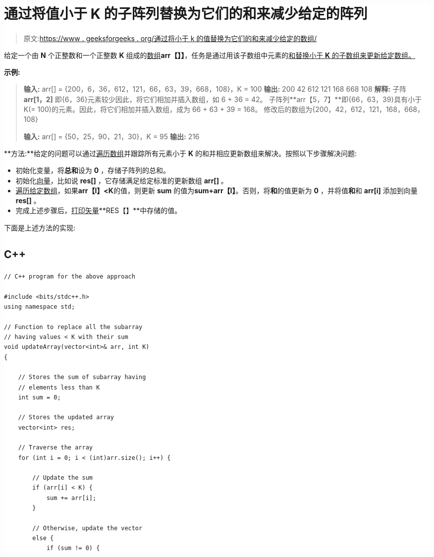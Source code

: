 # 通过将值小于 K 的子阵列替换为它们的和来减少给定的阵列

> 原文:[https://www . geeksforgeeks . org/通过将小于 k 的值替换为它们的和来减少给定的数组/](https://www.geeksforgeeks.org/reduce-given-array-by-replacing-subarrays-with-values-less-than-k-with-their-sum/)

给定一个由 **N** 个正整数和一个正整数 **K** 组成的[数组](https://www.geeksforgeeks.org/introduction-to-arrays/)**arr【】】**，任务是通过用该子数组中元素的[和替换小于 **K** 的子数组来更新给定数组。](https://www.geeksforgeeks.org/find-maximum-minimum-sum-subarray-size-k/)

**示例:**

> **输入:** arr[] = {200，6，36，612，121，66，63，39，668，108}，K = 100
> **输出:** 200 42 612 121 168 668 108
> **解释:**
> 子阵 **arr[1，2]** 即{6，36}元素较少因此，将它们相加并插入数组，如 6 + 36 = 42。
> 子阵列**arr【5，7】**即{66，63，39}具有小于 K(= 100)的元素。因此，将它们相加并插入数组，成为 66 + 63 + 39 = 168。
> 修改后的数组为{200，42，612，121，168，668，108}
> 
> **输入:** arr[] = {50，25，90，21，30}，K = 95
> **输出:** 216

**方法:**给定的问题可以通过[遍历数组](https://www.geeksforgeeks.org/c-program-to-traverse-an-array/)并跟踪所有元素小于 **K** 的和并相应更新数组来解决。按照以下步骤解决问题:

*   初始化变量，将**总和**设为 **0** ，存储子阵列的总和。
*   初始化[向量](https://www.geeksforgeeks.org/vector-in-cpp-stl/)，比如说 **res[]** ，它存储满足给定标准的更新数组 **arr[]** 。
*   [遍历给定数组](https://www.geeksforgeeks.org/c-program-to-traverse-an-array/)，如果**arr【I】<K**的值，则更新 **sum** 的值为**sum+arr【I】**。否则，将**和**的值更新为 **0** ，并将值**和**和 **arr[i]** 添加到向量 **res[]** 。
*   完成上述步骤后，[打印矢量](https://www.geeksforgeeks.org/how-to-iterate-through-a-vector-without-using-iterators-in-c/)**RES【】**中存储的值。

下面是上述方法的实现:

## C++

```
// C++ program for the above approach

#include <bits/stdc++.h>
using namespace std;

// Function to replace all the subarray
// having values < K with their sum
void updateArray(vector<int>& arr, int K)
{

    // Stores the sum of subarray having
    // elements less than K
    int sum = 0;

    // Stores the updated array
    vector<int> res;

    // Traverse the array
    for (int i = 0; i < (int)arr.size(); i++) {

        // Update the sum
        if (arr[i] < K) {
            sum += arr[i];
        }

        // Otherwise, update the vector
        else {
            if (sum != 0) {
```